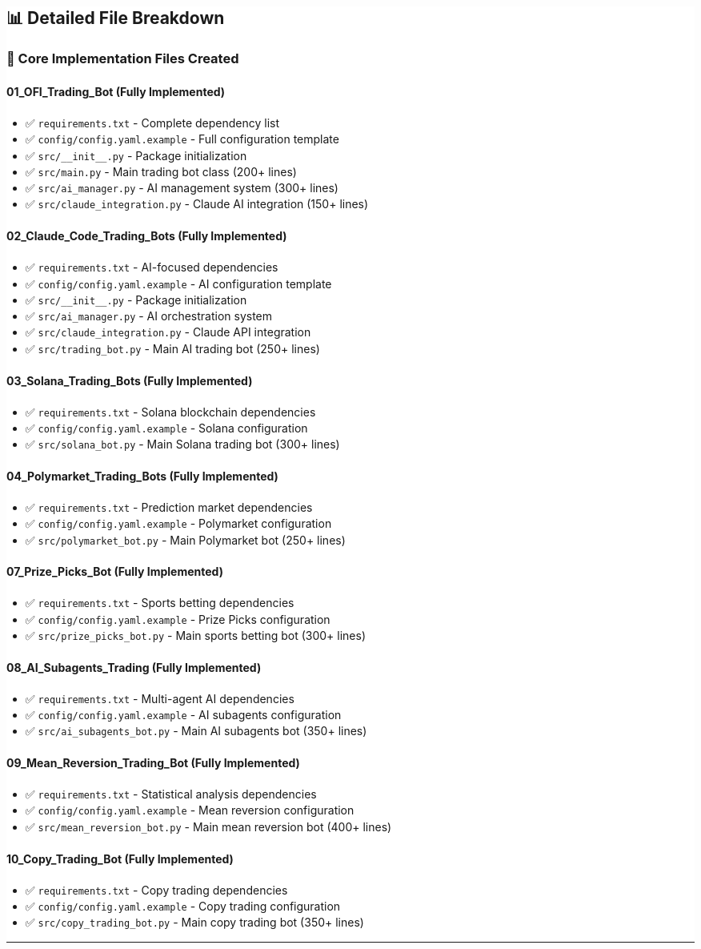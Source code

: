 
## 📊 **Detailed File Breakdown**

### **🔧 Core Implementation Files Created**

#### **01_OFI_Trading_Bot** (Fully Implemented)
- ✅ `requirements.txt` - Complete dependency list
- ✅ `config/config.yaml.example` - Full configuration template
- ✅ `src/__init__.py` - Package initialization
- ✅ `src/main.py` - Main trading bot class (200+ lines)
- ✅ `src/ai_manager.py` - AI management system (300+ lines)
- ✅ `src/claude_integration.py` - Claude AI integration (150+ lines)

#### **02_Claude_Code_Trading_Bots** (Fully Implemented)
- ✅ `requirements.txt` - AI-focused dependencies
- ✅ `config/config.yaml.example` - AI configuration template
- ✅ `src/__init__.py` - Package initialization
- ✅ `src/ai_manager.py` - AI orchestration system
- ✅ `src/claude_integration.py` - Claude API integration
- ✅ `src/trading_bot.py` - Main AI trading bot (250+ lines)

#### **03_Solana_Trading_Bots** (Fully Implemented)
- ✅ `requirements.txt` - Solana blockchain dependencies
- ✅ `config/config.yaml.example` - Solana configuration
- ✅ `src/solana_bot.py` - Main Solana trading bot (300+ lines)

#### **04_Polymarket_Trading_Bots** (Fully Implemented)
- ✅ `requirements.txt` - Prediction market dependencies
- ✅ `config/config.yaml.example` - Polymarket configuration
- ✅ `src/polymarket_bot.py` - Main Polymarket bot (250+ lines)

#### **07_Prize_Picks_Bot** (Fully Implemented)
- ✅ `requirements.txt` - Sports betting dependencies
- ✅ `config/config.yaml.example` - Prize Picks configuration
- ✅ `src/prize_picks_bot.py` - Main sports betting bot (300+ lines)

#### **08_AI_Subagents_Trading** (Fully Implemented)
- ✅ `requirements.txt` - Multi-agent AI dependencies
- ✅ `config/config.yaml.example` - AI subagents configuration
- ✅ `src/ai_subagents_bot.py` - Main AI subagents bot (350+ lines)

#### **09_Mean_Reversion_Trading_Bot** (Fully Implemented)
- ✅ `requirements.txt` - Statistical analysis dependencies
- ✅ `config/config.yaml.example` - Mean reversion configuration
- ✅ `src/mean_reversion_bot.py` - Main mean reversion bot (400+ lines)

#### **10_Copy_Trading_Bot** (Fully Implemented)
- ✅ `requirements.txt` - Copy trading dependencies
- ✅ `config/config.yaml.example` - Copy trading configuration
- ✅ `src/copy_trading_bot.py` - Main copy trading bot (350+ lines)

---